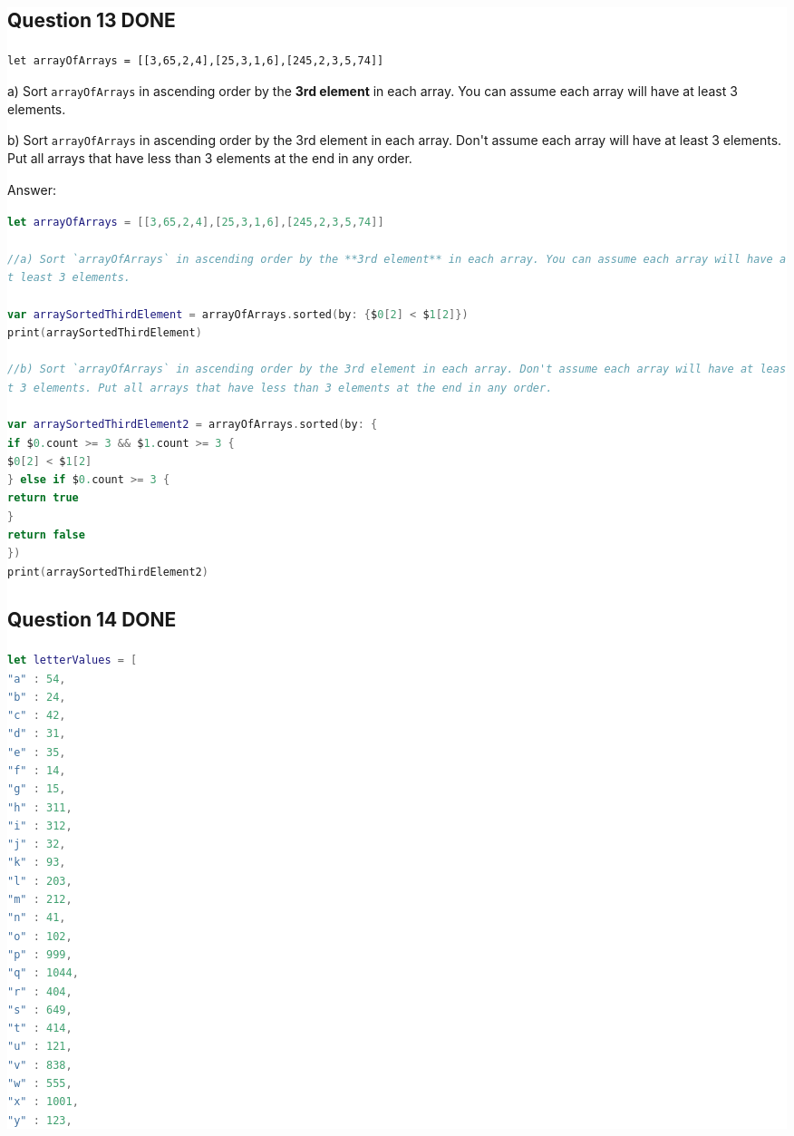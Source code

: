 ## Question 13 DONE

`let arrayOfArrays = [[3,65,2,4],[25,3,1,6],[245,2,3,5,74]]`

a) Sort `arrayOfArrays` in ascending order by the **3rd element** in each array. You can assume each array will have at least 3 elements.

b) Sort `arrayOfArrays` in ascending order by the 3rd element in each array. Don't assume each array will have at least 3 elements. Put all arrays that have less than 3 elements at the end in any order.

Answer:
```swift
let arrayOfArrays = [[3,65,2,4],[25,3,1,6],[245,2,3,5,74]]

//a) Sort `arrayOfArrays` in ascending order by the **3rd element** in each array. You can assume each array will have at least 3 elements.

var arraySortedThirdElement = arrayOfArrays.sorted(by: {$0[2] < $1[2]})
print(arraySortedThirdElement)

//b) Sort `arrayOfArrays` in ascending order by the 3rd element in each array. Don't assume each array will have at least 3 elements. Put all arrays that have less than 3 elements at the end in any order.

var arraySortedThirdElement2 = arrayOfArrays.sorted(by: {
if $0.count >= 3 && $1.count >= 3 {
$0[2] < $1[2]
} else if $0.count >= 3 {
return true
}
return false
})
print(arraySortedThirdElement2)
```

## Question 14 DONE

```swift
let letterValues = [
"a" : 54,
"b" : 24,
"c" : 42,
"d" : 31,
"e" : 35,
"f" : 14,
"g" : 15,
"h" : 311,
"i" : 312,
"j" : 32,
"k" : 93,
"l" : 203,
"m" : 212,
"n" : 41,
"o" : 102,
"p" : 999,
"q" : 1044,
"r" : 404,
"s" : 649,
"t" : 414,
"u" : 121,
"v" : 838,
"w" : 555,
"x" : 1001,
"y" : 123,
```